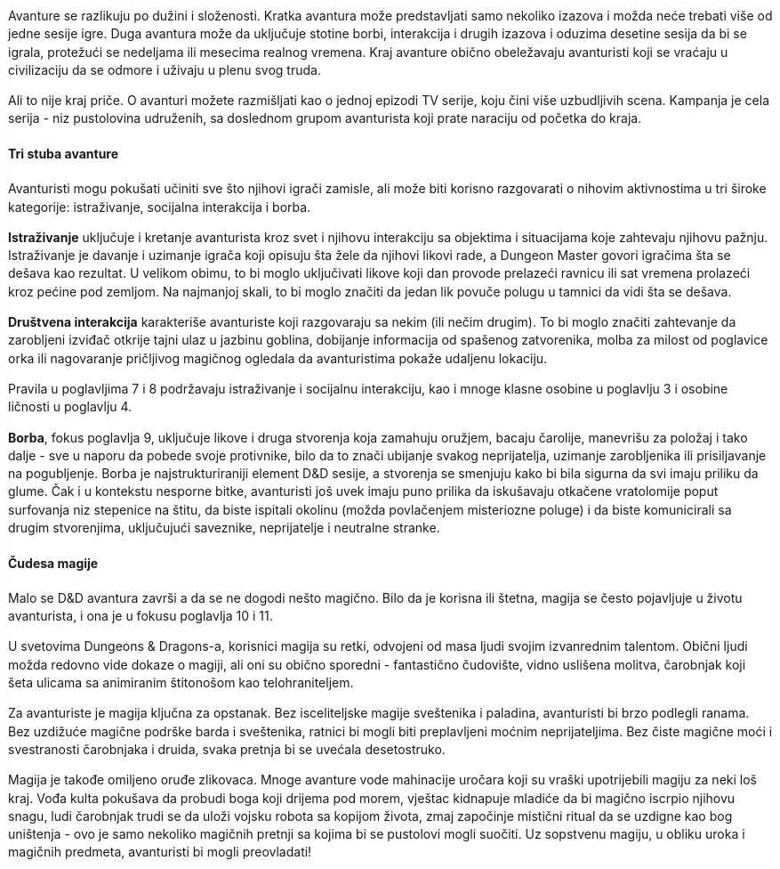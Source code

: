 Avanture se razlikuju po dužini i složenosti. Kratka avantura može predstavljati samo nekoliko izazova i možda neće trebati više od jedne sesije igre. Duga avantura može da uključuje stotine borbi, interakcija i drugih izazova i oduzima desetine sesija da bi se igrala, protežući se nedeljama ili mesecima realnog vremena. Kraj avanture obično obeležavaju avanturisti koji se vraćaju u civilizaciju da se odmore i uživaju u plenu svog truda.

Ali to nije kraj priče. O avanturi možete razmišljati kao o jednoj epizodi TV serije, koju čini više uzbudljivih scena. Kampanja je cela serija - niz pustolovina udruženih, sa doslednom grupom avanturista koji prate naraciju od početka do kraja.


#### Tri stuba avanture

Avanturisti mogu pokušati učiniti sve što njihovi igrači zamisle, ali može biti korisno razgovarati o nihovim aktivnostima u tri široke kategorije: istraživanje, socijalna interakcija i borba.

**Istraživanje** uključuje i kretanje avanturista kroz svet i njihovu interakciju sa objektima i situacijama koje zahtevaju njihovu pažnju. Istraživanje je davanje i uzimanje igrača koji opisuju šta žele da njihovi likovi rade, a Dungeon Master govori igračima šta se dešava kao rezultat. U velikom obimu, to bi moglo uključivati likove koji dan provode prelazeći ravnicu ili sat vremena prolazeći kroz pećine pod zemljom. Na najmanjoj skali, to bi moglo značiti da jedan lik povuče polugu u tamnici da vidi šta se dešava.

**Društvena interakcija** karakteriše avanturiste koji razgovaraju sa nekim (ili nečim drugim). To bi moglo značiti zahtevanje da zarobljeni izviđač otkrije tajni ulaz u jazbinu goblina, dobijanje informacija od spašenog zatvorenika, molba za milost od poglavice orka ili nagovaranje pričljivog magičnog ogledala da avanturistima pokaže udaljenu lokaciju.

Pravila u poglavljima 7 i 8 podržavaju istraživanje i socijalnu interakciju, kao i mnoge klasne osobine u poglavlju 3 i osobine ličnosti u poglavlju 4.

**Borba**, fokus poglavlja 9, uključuje likove i druga stvorenja koja zamahuju oružjem, bacaju čarolije, manevrišu za položaj i tako dalje - sve u naporu da pobede svoje protivnike, bilo da to znači ubijanje svakog neprijatelja, uzimanje zarobljenika ili prisiljavanje na pogubljenje. Borba je najstrukturiraniji element D&D sesije, a stvorenja se smenjuju kako bi bila sigurna da svi imaju priliku da glume. Čak i u kontekstu nesporne bitke, avanturisti još uvek imaju puno prilika da iskušavaju otkačene vratolomije poput surfovanja niz stepenice na štitu, da biste ispitali okolinu (možda povlačenjem misteriozne poluge) i da biste komunicirali sa drugim stvorenjima, uključujući saveznike, neprijatelje i neutralne stranke.


#### Čudesa magije

Malo se D&D avantura završi a da se ne dogodi nešto magično. Bilo da je korisna ili štetna, magija se često pojavljuje u životu avanturista, i ona je u fokusu poglavlja 10 i 11.

U svetovima Dungeons & Dragons-a, korisnici magija su retki, odvojeni od masa ljudi svojim izvanrednim talentom. Obični ljudi možda redovno vide dokaze o magiji, ali oni su obično sporedni - fantastično čudovište, vidno uslišena molitva, čarobnjak koji šeta ulicama sa animiranim štitonošom kao telohraniteljem.

Za avanturiste je magija ključna za opstanak. Bez isceliteljske magije sveštenika i paladina, avanturisti bi brzo podlegli ranama. Bez uzdižuće magične podrške barda i sveštenika, ratnici bi mogli biti preplavljeni moćnim neprijateljima. Bez čiste magične moći i svestranosti čarobnjaka i druida, svaka pretnja bi se uvećala desetostruko.

Magija je takođe omiljeno oruđe zlikovaca. Mnoge avanture vode mahinacije uročara koji su vraški upotrijebili magiju za neki loš kraj. Vođa kulta pokušava da probudi boga koji drijema pod morem, vještac kidnapuje mladiće da bi magično iscrpio njihovu snagu, ludi čarobnjak trudi se da uloži vojsku robota sa kopijom života, zmaj započinje mistični ritual da se uzdigne kao bog uništenja - ovo je samo nekoliko magičnih pretnji sa kojima bi se pustolovi mogli suočiti. Uz sopstvenu magiju, u obliku uroka i magičnih predmeta, avanturisti bi mogli preovladati!
